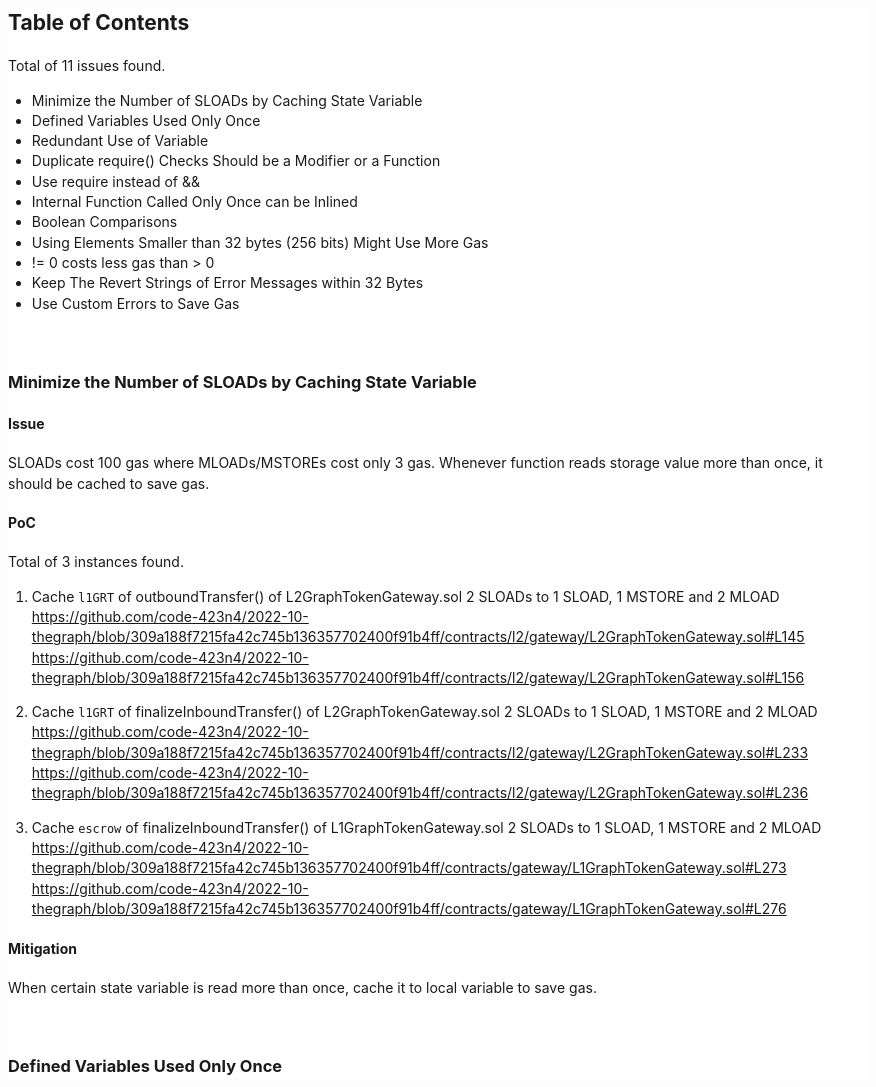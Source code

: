 ## Table of Contents
Total of 11 issues found.
- Minimize the Number of SLOADs by Caching State Variable
- Defined Variables Used Only Once
- Redundant Use of Variable
- Duplicate require() Checks Should be a Modifier or a Function
- Use require instead of &&
- Internal Function Called Only Once can be Inlined
- Boolean Comparisons
- Using Elements Smaller than 32 bytes (256 bits) Might Use More Gas
- != 0 costs less gas than > 0
- Keep The Revert Strings of Error Messages within 32 Bytes
- Use Custom Errors to Save Gas

&ensp;
### Minimize the Number of SLOADs by Caching State Variable

#### Issue
SLOADs cost 100 gas where MLOADs/MSTOREs cost only 3 gas.
Whenever function reads storage value more than once, it should be cached to save gas.

#### PoC
Total of 3 instances found.

1. Cache `l1GRT` of outboundTransfer() of L2GraphTokenGateway.sol
2 SLOADs to 1 SLOAD, 1 MSTORE and 2 MLOAD
https://github.com/code-423n4/2022-10-thegraph/blob/309a188f7215fa42c745b136357702400f91b4ff/contracts/l2/gateway/L2GraphTokenGateway.sol#L145
https://github.com/code-423n4/2022-10-thegraph/blob/309a188f7215fa42c745b136357702400f91b4ff/contracts/l2/gateway/L2GraphTokenGateway.sol#L156

2. Cache `l1GRT` of finalizeInboundTransfer() of L2GraphTokenGateway.sol
2 SLOADs to 1 SLOAD, 1 MSTORE and 2 MLOAD
https://github.com/code-423n4/2022-10-thegraph/blob/309a188f7215fa42c745b136357702400f91b4ff/contracts/l2/gateway/L2GraphTokenGateway.sol#L233
https://github.com/code-423n4/2022-10-thegraph/blob/309a188f7215fa42c745b136357702400f91b4ff/contracts/l2/gateway/L2GraphTokenGateway.sol#L236

3. Cache `escrow` of finalizeInboundTransfer() of L1GraphTokenGateway.sol
2 SLOADs to 1 SLOAD, 1 MSTORE and 2 MLOAD
https://github.com/code-423n4/2022-10-thegraph/blob/309a188f7215fa42c745b136357702400f91b4ff/contracts/gateway/L1GraphTokenGateway.sol#L273
https://github.com/code-423n4/2022-10-thegraph/blob/309a188f7215fa42c745b136357702400f91b4ff/contracts/gateway/L1GraphTokenGateway.sol#L276

#### Mitigation
When certain state variable is read more than once, cache it to local variable to save gas.

&ensp;
### Defined Variables Used Only Once
